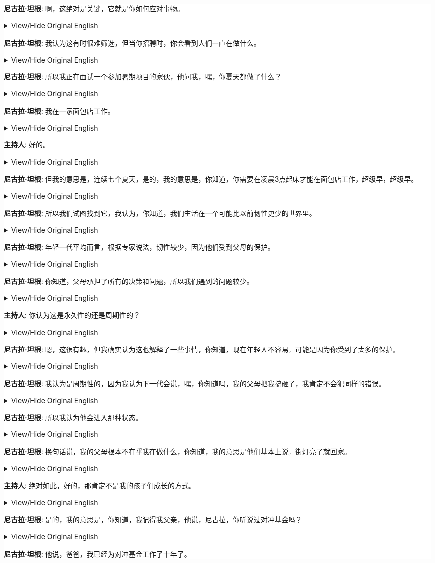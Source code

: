 **尼古拉·坦根**: 啊，这绝对是关键，它就是你如何应对事物。

<details><summary>View/Hide Original English</summary></details>

**尼古拉·坦根**: 我认为这有时很难筛选，但当你招聘时，你会看到人们一直在做什么。

<details><summary>View/Hide Original English</summary></details>

**尼古拉·坦根**: 所以我正在面试一个参加暑期项目的家伙，他问我，嘿，你夏天都做了什么？

<details><summary>View/Hide Original English</summary></details>

**尼古拉·坦根**: 我在一家面包店工作。

<details><summary>View/Hide Original English</summary></details>

**主持人**: 好的。

<details><summary>View/Hide Original English</summary></details>

**尼古拉·坦根**: 但我的意思是，连续七个夏天，是的，我的意思是，你知道，你需要在凌晨3点起床才能在面包店工作，超级早，超级早。

<details><summary>View/Hide Original English</summary></details>

**尼古拉·坦根**: 所以我们试图找到它，我认为，你知道，我们生活在一个可能比以前韧性更少的世界里。

<details><summary>View/Hide Original English</summary></details>

**尼古拉·坦根**: 年轻一代平均而言，根据专家说法，韧性较少，因为他们受到父母的保护。

<details><summary>View/Hide Original English</summary></details>

**尼古拉·坦根**: 你知道，父母承担了所有的决策和问题，所以我们遇到的问题较少。

<details><summary>View/Hide Original English</summary></details>

**主持人**: 你认为这是永久性的还是周期性的？

<details><summary>View/Hide Original English</summary></details>

**尼古拉·坦根**: 嗯，这很有趣，但我确实认为这也解释了一些事情，你知道，现在年轻人不容易，可能是因为你受到了太多的保护。

<details><summary>View/Hide Original English</summary></details>

**尼古拉·坦根**: 我认为是周期性的，因为我认为下一代会说，嘿，你知道吗，我的父母把我搞砸了，我肯定不会犯同样的错误。

<details><summary>View/Hide Original English</summary></details>

**尼古拉·坦根**: 所以我认为他会进入那种状态。

<details><summary>View/Hide Original English</summary></details>

**尼古拉·坦根**: 换句话说，我的父母根本不在乎我在做什么，你知道，我的意思是他们基本上说，街灯亮了就回家。

<details><summary>View/Hide Original English</summary></details>

**主持人**: 绝对如此，好的，那肯定不是我的孩子们成长的方式。

<details><summary>View/Hide Original English</summary></details>

**尼古拉·坦根**: 是的，我的意思是，你知道，我记得我父亲，他说，尼古拉，你听说过对冲基金吗？

<details><summary>View/Hide Original English</summary></details>

**尼古拉·坦根**: 他说，爸爸，我已经为对冲基金工作了十年了。
